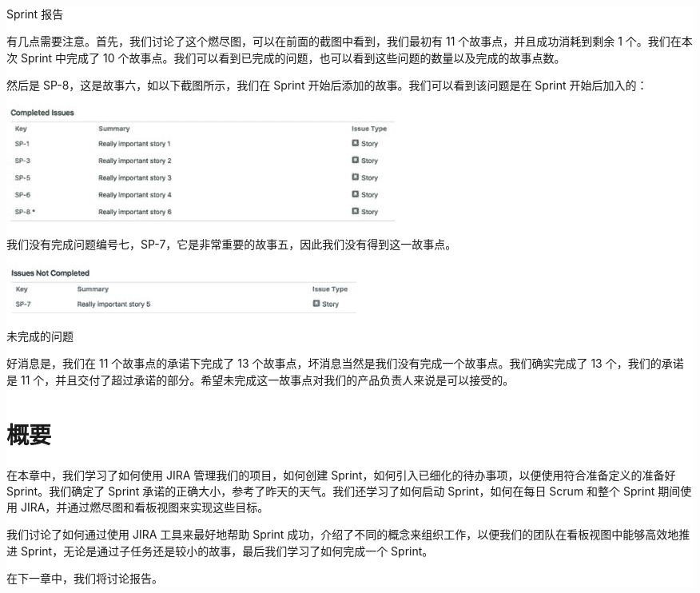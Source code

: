 Sprint 报告

有几点需要注意。首先，我们讨论了这个燃尽图，可以在前面的截图中看到，我们最初有 11 个故事点，并且成功消耗到剩余 1 个。我们在本次 Sprint 中完成了 10 个故事点。我们可以看到已完成的问题，也可以看到这些问题的数量以及完成的故事点数。

然后是 SP-8，这是故事六，如以下截图所示，我们在 Sprint 开始后添加的故事。我们可以看到该问题是在 Sprint 开始后加入的：

![](img/00090.jpeg)

我们没有完成问题编号七，SP-7，它是非常重要的故事五，因此我们没有得到这一故事点。

![](img/00091.jpeg)

未完成的问题

好消息是，我们在 11 个故事点的承诺下完成了 13 个故事点，坏消息当然是我们没有完成一个故事点。我们确实完成了 13 个，我们的承诺是 11 个，并且交付了超过承诺的部分。希望未完成这一故事点对我们的产品负责人来说是可以接受的。

# 概要

在本章中，我们学习了如何使用 JIRA 管理我们的项目，如何创建 Sprint，如何引入已细化的待办事项，以便使用符合准备定义的准备好 Sprint。我们确定了 Sprint 承诺的正确大小，参考了昨天的天气。我们还学习了如何启动 Sprint，如何在每日 Scrum 和整个 Sprint 期间使用 JIRA，并通过燃尽图和看板视图来实现这些目标。

我们讨论了如何通过使用 JIRA 工具来最好地帮助 Sprint 成功，介绍了不同的概念来组织工作，以便我们的团队在看板视图中能够高效地推进 Sprint，无论是通过子任务还是较小的故事，最后我们学习了如何完成一个 Sprint。

在下一章中，我们将讨论报告。
